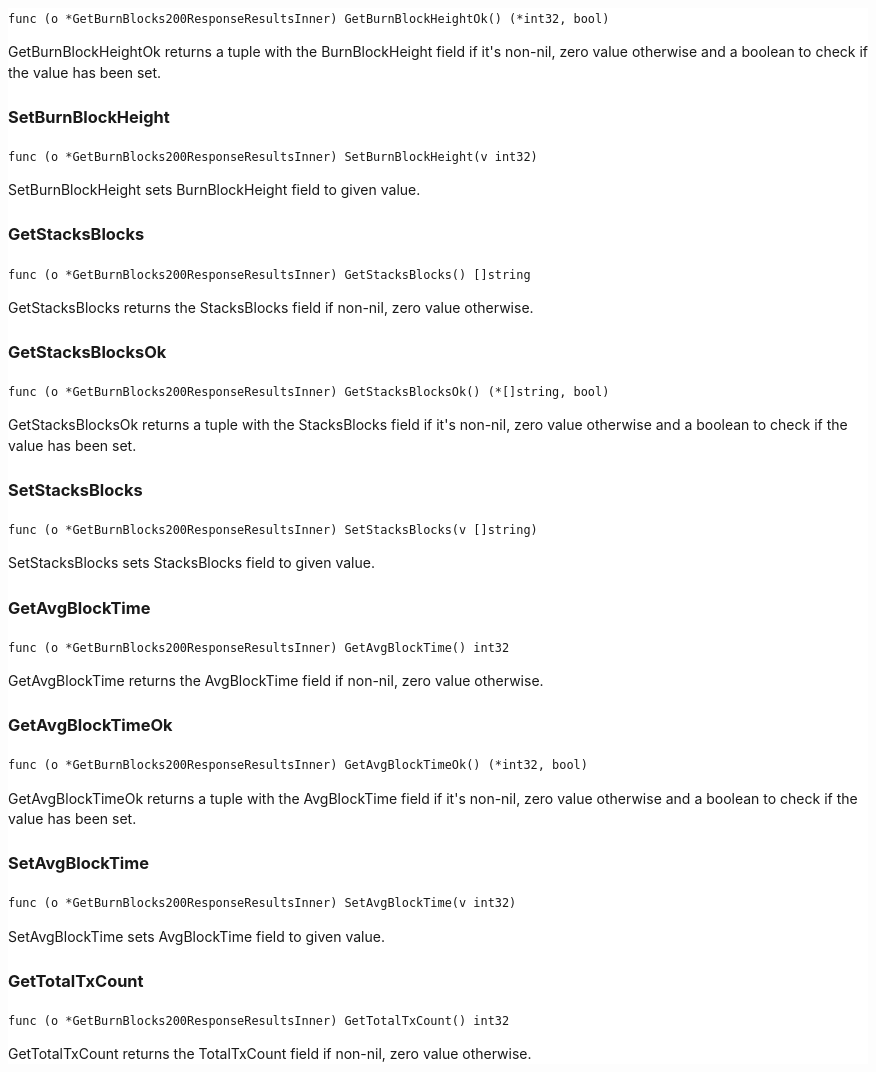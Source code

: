 `func (o *GetBurnBlocks200ResponseResultsInner) GetBurnBlockHeightOk() (*int32, bool)`

GetBurnBlockHeightOk returns a tuple with the BurnBlockHeight field if it's non-nil, zero value otherwise
and a boolean to check if the value has been set.

### SetBurnBlockHeight

`func (o *GetBurnBlocks200ResponseResultsInner) SetBurnBlockHeight(v int32)`

SetBurnBlockHeight sets BurnBlockHeight field to given value.


### GetStacksBlocks

`func (o *GetBurnBlocks200ResponseResultsInner) GetStacksBlocks() []string`

GetStacksBlocks returns the StacksBlocks field if non-nil, zero value otherwise.

### GetStacksBlocksOk

`func (o *GetBurnBlocks200ResponseResultsInner) GetStacksBlocksOk() (*[]string, bool)`

GetStacksBlocksOk returns a tuple with the StacksBlocks field if it's non-nil, zero value otherwise
and a boolean to check if the value has been set.

### SetStacksBlocks

`func (o *GetBurnBlocks200ResponseResultsInner) SetStacksBlocks(v []string)`

SetStacksBlocks sets StacksBlocks field to given value.


### GetAvgBlockTime

`func (o *GetBurnBlocks200ResponseResultsInner) GetAvgBlockTime() int32`

GetAvgBlockTime returns the AvgBlockTime field if non-nil, zero value otherwise.

### GetAvgBlockTimeOk

`func (o *GetBurnBlocks200ResponseResultsInner) GetAvgBlockTimeOk() (*int32, bool)`

GetAvgBlockTimeOk returns a tuple with the AvgBlockTime field if it's non-nil, zero value otherwise
and a boolean to check if the value has been set.

### SetAvgBlockTime

`func (o *GetBurnBlocks200ResponseResultsInner) SetAvgBlockTime(v int32)`

SetAvgBlockTime sets AvgBlockTime field to given value.


### GetTotalTxCount

`func (o *GetBurnBlocks200ResponseResultsInner) GetTotalTxCount() int32`

GetTotalTxCount returns the TotalTxCount field if non-nil, zero value otherwise.
